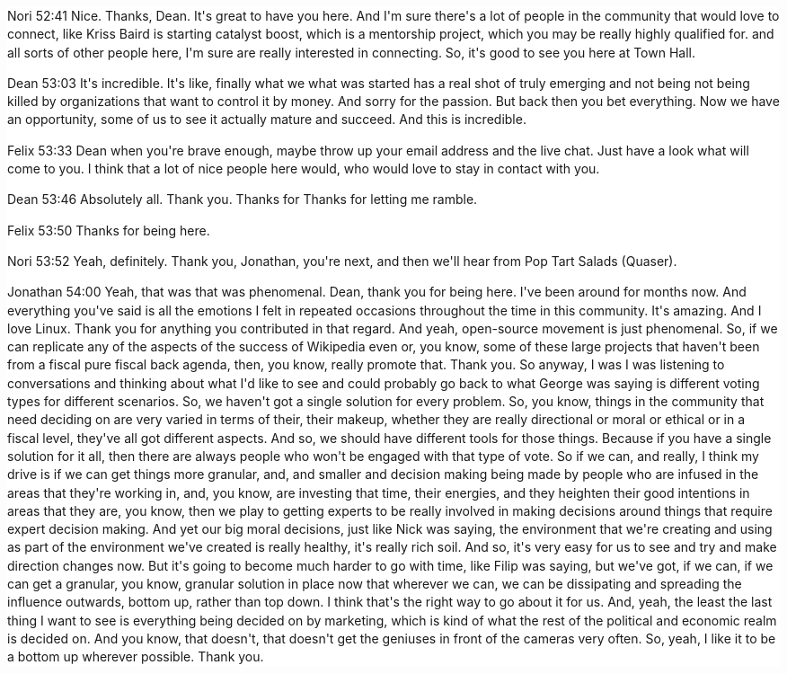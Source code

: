 Nori  52:41
Nice. Thanks, Dean. It's great to have you here. And I'm sure there's a lot of people in the community that would love to connect, like Kriss Baird is starting catalyst boost, which is a mentorship project, which you may be really highly qualified for. and all sorts of other people here, I'm sure are really interested in connecting. So, it's good to see you here at Town Hall.

Dean  53:03
It's incredible. It's like, finally what we what was started has a real shot of truly emerging and not being not being killed by organizations that want to control it by money. And sorry for the passion. But back then you bet everything. Now we have an opportunity, some of us to see it actually mature and succeed. And this is incredible.

Felix  53:33
Dean when you're brave enough, maybe throw up your email address and the live chat. Just have a look what will come to you. I think that a lot of nice people here would, who would love to stay in contact with you.

Dean  53:46
Absolutely all. Thank you. Thanks for Thanks for letting me ramble.

Felix  53:50
Thanks for being here.

Nori  53:52
Yeah, definitely. Thank you, Jonathan, you're next, and then we'll hear from Pop Tart Salads (Quaser).

Jonathan  54:00
Yeah, that was that was phenomenal. Dean, thank you for being here. I've been around for months now. And everything you've said is all the emotions I felt in repeated occasions throughout the time in this community. It's amazing. And I love Linux. Thank you for anything you contributed in that regard. And yeah, open-source movement is just phenomenal. So, if we can replicate any of the aspects of the success of Wikipedia even or, you know, some of these large projects that haven't been from a fiscal pure fiscal back agenda, then, you know, really promote that. Thank you. So anyway, I was I was listening to conversations and thinking about what I'd like to see and could probably go back to what George was saying is different voting types for different scenarios. So, we haven't got a single solution for every problem. So, you know, things in the community that need deciding on are very varied in terms of their, their makeup, whether they are really directional or moral or ethical or in a fiscal level, they've all got different aspects. And so, we should have different tools for those things. Because if you have a single solution for it all, then there are always people who won't be engaged with that type of vote. So if we can, and really, I think my drive is if we can get things more granular, and, and smaller and decision making being made by people who are infused in the areas that they're working in, and, you know, are investing that time, their energies, and they heighten their good intentions in areas that they are, you know, then we play to getting experts to be really involved in making decisions around things that require expert decision making. And yet our big moral decisions, just like Nick was saying, the environment that we're creating and using as part of the environment we've created is really healthy, it's really rich soil. And so, it's very easy for us to see and try and make direction changes now. But it's going to become much harder to go with time, like Filip was saying, but we've got, if we can, if we can get a granular, you know, granular solution in place now that wherever we can, we can be dissipating and spreading the influence outwards, bottom up, rather than top down. I think that's the right way to go about it for us. And, yeah, the least the last thing I want to see is everything being decided on by marketing, which is kind of what the rest of the political and economic realm is decided on. And you know, that doesn't, that doesn't get the geniuses in front of the cameras very often. So, yeah, I like it to be a bottom up wherever possible. Thank you.
